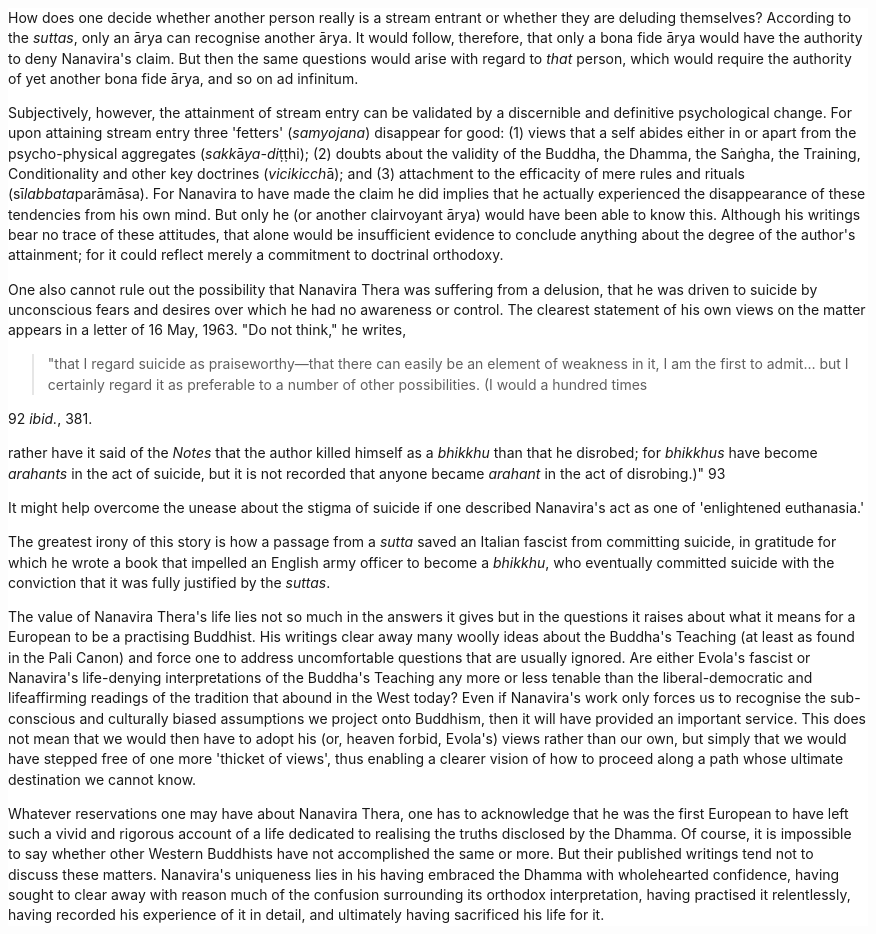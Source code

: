 How does one decide whether another person really is a stream entrant or whether they are deluding themselves? According to the *suttas*, only an ārya can recognise another ārya. It would follow, therefore, that only a bona fide ārya would have the authority to deny Nanavira's claim. But then the same questions would arise with regard to *that* person, which would require the authority of yet another bona fide ārya, and so on ad infinitum.

Subjectively, however, the attainment of stream entry can be validated by a discernible and definitive psychological change. For upon attaining stream entry three 'fetters' (*samyojana*) disappear for good: (1) views that a self abides either in or apart from the psycho-physical aggregates (*sakk*ā*ya-di*ṭṭhi); (2) doubts about the validity of the Buddha, the Dhamma, the Saṅgha, the Training, Conditionality and other key doctrines (*vicikicch*ā); and (3) attachment to the efficacity of mere rules and rituals (sī*labbata*parāmāsa). For Nanavira to have made the claim he did implies that he actually experienced the disappearance of these tendencies from his own mind. But only he (or another clairvoyant ārya) would have been able to know this. Although his writings bear no trace of these attitudes, that alone would be insufficient evidence to conclude anything about the degree of the author's attainment; for it could reflect merely a commitment to doctrinal orthodoxy.

One also cannot rule out the possibility that Nanavira Thera was suffering from a delusion, that he was driven to suicide by unconscious fears and desires over which he had no awareness or control. The clearest statement of his own views on the matter appears in a letter of 16 May, 1963. "Do not think," he writes,

> "that I regard suicide as praiseworthy—that there can easily be an element of weakness in it, I am the first to admit… but I certainly regard it as preferable to a number of other possibilities. (I would a hundred times

92 *ibid.*, 381.

rather have it said of the *Notes* that the author killed himself as a *bhikkhu* than that he disrobed; for *bhikkhus* have become *arahants* in the act of suicide, but it is not recorded that anyone became *arahant* in the act of disrobing.)" 93

It might help overcome the unease about the stigma of suicide if one described Nanavira's act as one of 'enlightened euthanasia.'

The greatest irony of this story is how a passage from a *sutta* saved an Italian fascist from committing suicide, in gratitude for which he wrote a book that impelled an English army officer to become a *bhikkhu*, who eventually committed suicide with the conviction that it was fully justified by the *suttas*.

The value of Nanavira Thera's life lies not so much in the answers it gives but in the questions it raises about what it means for a European to be a practising Buddhist. His writings clear away many woolly ideas about the Buddha's Teaching (at least as found in the Pali Canon) and force one to address uncomfortable questions that are usually ignored. Are either Evola's fascist or Nanavira's life-denying interpretations of the Buddha's Teaching any more or less tenable than the liberal-democratic and lifeaffirming readings of the tradition that abound in the West today? Even if Nanavira's work only forces us to recognise the sub-conscious and culturally biased assumptions we project onto Buddhism, then it will have provided an important service. This does not mean that we would then have to adopt his (or, heaven forbid, Evola's) views rather than our own, but simply that we would have stepped free of one more 'thicket of views', thus enabling a clearer vision of how to proceed along a path whose ultimate destination we cannot know.

Whatever reservations one may have about Nanavira Thera, one has to acknowledge that he was the first European to have left such a vivid and rigorous account of a life dedicated to realising the truths disclosed by the Dhamma. Of course, it is impossible to say whether other Western Buddhists have not accomplished the same or more. But their published writings tend not to discuss these matters. Nanavira's uniqueness lies in his having embraced the Dhamma with wholehearted confidence, having sought to clear away with reason much of the confusion surrounding its orthodox interpretation, having practised it relentlessly, having recorded his experience of it in detail, and ultimately having sacrificed his life for it.
